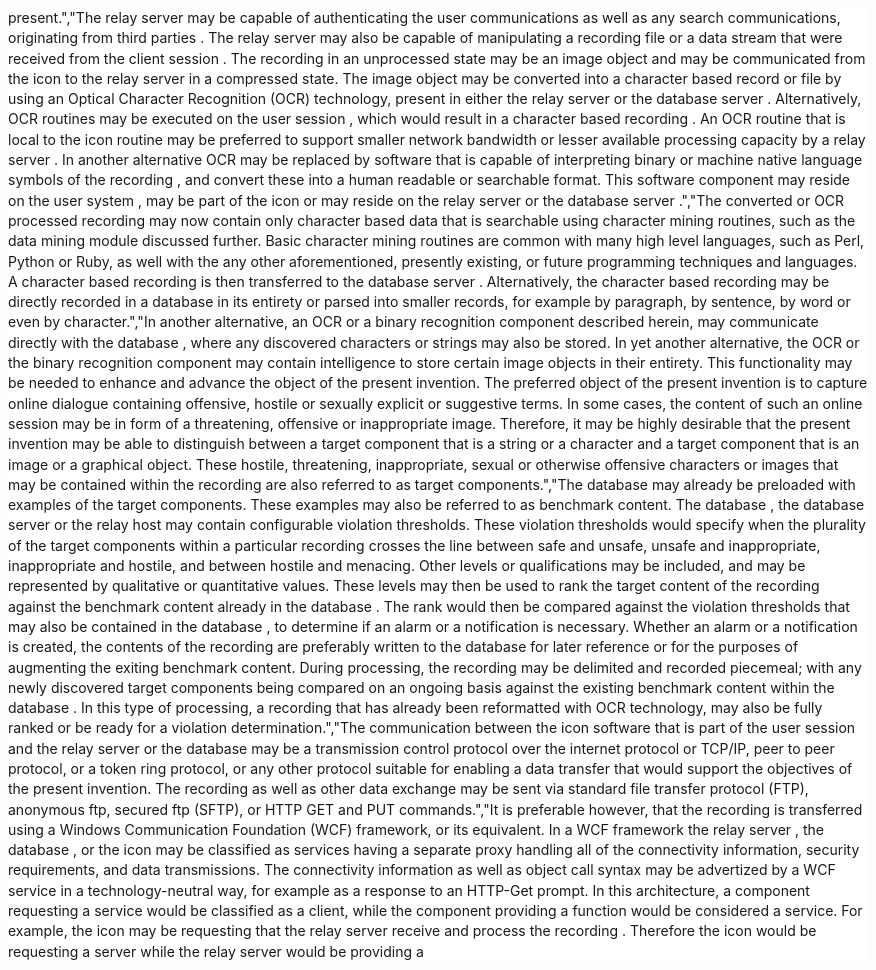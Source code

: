 present.","The relay server  may be capable of authenticating the user communications  as well as any search communications, originating from third parties . The relay server  may also be capable of manipulating a recording file or a data stream that were received from the client session . The recording  in an unprocessed state may be an image object and may be communicated from the icon  to the relay server  in a compressed state. The image object may be converted into a character based record or file by using an Optical Character Recognition (OCR) technology, present in either the relay server  or the database server . Alternatively, OCR routines may be executed on the user session , which would result in a character based recording . An OCR routine that is local to the icon  routine may be preferred to support smaller network bandwidth or lesser available processing capacity by a relay server . In another alternative OCR may be replaced by software that is capable of interpreting binary or machine native language symbols of the recording , and convert these into a human readable or searchable format. This software component may reside on the user system , may be part of the icon  or may reside on the relay server  or the database server .","The converted or OCR processed recording  may now contain only character based data that is searchable using character mining routines, such as the data mining module discussed further. Basic character mining routines are common with many high level languages, such as Perl, Python or Ruby, as well with the any other aforementioned, presently existing, or future programming techniques and languages. A character based recording is then transferred to the database server . Alternatively, the character based recording may be directly recorded in a database  in its entirety or parsed into smaller records, for example by paragraph, by sentence, by word or even by character.","In another alternative, an OCR or a binary recognition component described herein, may communicate directly with the database , where any discovered characters or strings may also be stored. In yet another alternative, the OCR or the binary recognition component may contain intelligence to store certain image objects in their entirety. This functionality may be needed to enhance and advance the object of the present invention. The preferred object of the present invention is to capture online dialogue containing offensive, hostile or sexually explicit or suggestive terms. In some cases, the content of such an online session  may be in form of a threatening, offensive or inappropriate image. Therefore, it may be highly desirable that the present invention may be able to distinguish between a target component that is a string or a character and a target component that is an image or a graphical object. These hostile, threatening, inappropriate, sexual or otherwise offensive characters or images that may be contained within the recording  are also referred to as target components.","The database  may already be preloaded with examples of the target components. These examples may also be referred to as benchmark content. The database , the database server  or the relay host  may contain configurable violation thresholds. These violation thresholds would specify when the plurality of the target components within a particular recording  crosses the line between safe and unsafe, unsafe and inappropriate, inappropriate and hostile, and between hostile and menacing. Other levels or qualifications may be included, and may be represented by qualitative or quantitative values. These levels may then be used to rank the target content of the recording against the benchmark content already in the database . The rank would then be compared against the violation thresholds that may also be contained in the database , to determine if an alarm or a notification is necessary. Whether an alarm or a notification is created, the contents of the recording  are preferably written to the database  for later reference or for the purposes of augmenting the exiting benchmark content. During processing, the recording  may be delimited and recorded piecemeal; with any newly discovered target components being compared on an ongoing basis against the existing benchmark content within the database . In this type of processing, a recording  that has already been reformatted with OCR technology, may also be fully ranked or be ready for a violation determination.","The communication  between the icon software  that is part of the user session  and the relay server  or the database  may be a transmission control protocol over the internet protocol or TCP\/IP, peer to peer protocol, or a token ring protocol, or any other protocol suitable for enabling a data transfer that would support the objectives of the present invention. The recording as well as other data exchange may be sent via standard file transfer protocol (FTP), anonymous ftp, secured ftp (SFTP), or HTTP GET and PUT commands.","It is preferable however, that the recording is transferred using a Windows Communication Foundation (WCF) framework, or its equivalent. In a WCF framework the relay server , the database , or the icon  may be classified as services having a separate proxy handling all of the connectivity information, security requirements, and data transmissions. The connectivity information as well as object call syntax may be advertized by a WCF service in a technology-neutral way, for example as a response to an HTTP-Get prompt. In this architecture, a component requesting a service would be classified as a client, while the component providing a function would be considered a service. For example, the icon  may be requesting that the relay server  receive and process the recording . Therefore the icon  would be requesting a server while the relay server  would be providing a